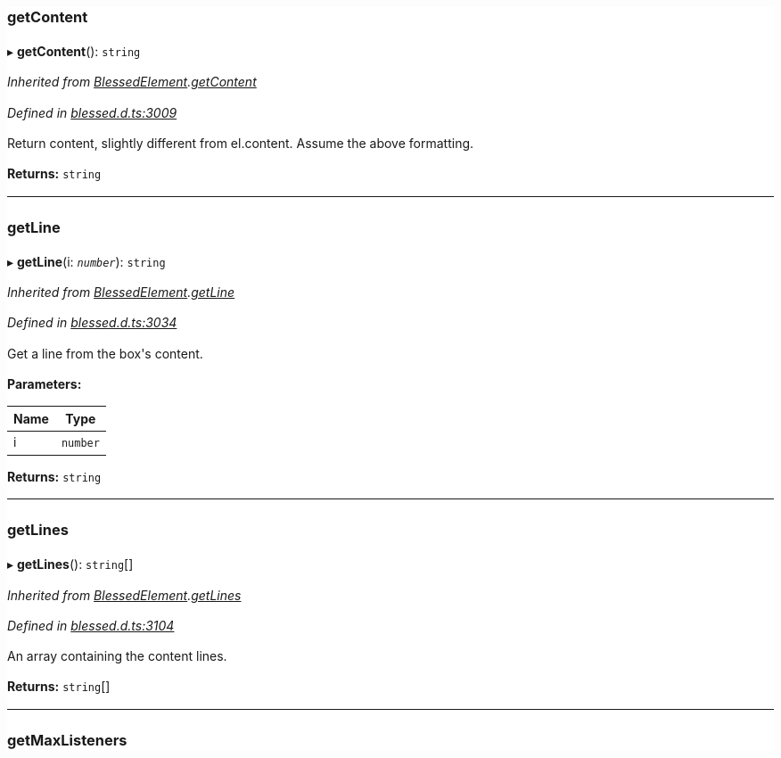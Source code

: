 ###  getContent

▸ **getContent**(): `string`

*Inherited from [BlessedElement](api-classes-blessed-d-widgets.blessedelement.md).[getContent](api-classes-blessed-d-widgets.blessedelement.md#getcontent)*

*Defined in [blessed.d.ts:3009](https://github.com/cancerberoSgx/accursed/blob/7a42e78/src/declarations/blessed.d.ts#L3009)*

Return content, slightly different from el.content. Assume the above formatting.

**Returns:** `string`

___
<a id="getline"></a>

###  getLine

▸ **getLine**(i: *`number`*): `string`

*Inherited from [BlessedElement](api-classes-blessed-d-widgets.blessedelement.md).[getLine](api-classes-blessed-d-widgets.blessedelement.md#getline)*

*Defined in [blessed.d.ts:3034](https://github.com/cancerberoSgx/accursed/blob/7a42e78/src/declarations/blessed.d.ts#L3034)*

Get a line from the box's content.

**Parameters:**

| Name | Type |
| ------ | ------ |
| i | `number` |

**Returns:** `string`

___
<a id="getlines"></a>

###  getLines

▸ **getLines**(): `string`[]

*Inherited from [BlessedElement](api-classes-blessed-d-widgets.blessedelement.md).[getLines](api-classes-blessed-d-widgets.blessedelement.md#getlines)*

*Defined in [blessed.d.ts:3104](https://github.com/cancerberoSgx/accursed/blob/7a42e78/src/declarations/blessed.d.ts#L3104)*

An array containing the content lines.

**Returns:** `string`[]

___
<a id="getmaxlisteners"></a>

###  getMaxListeners

